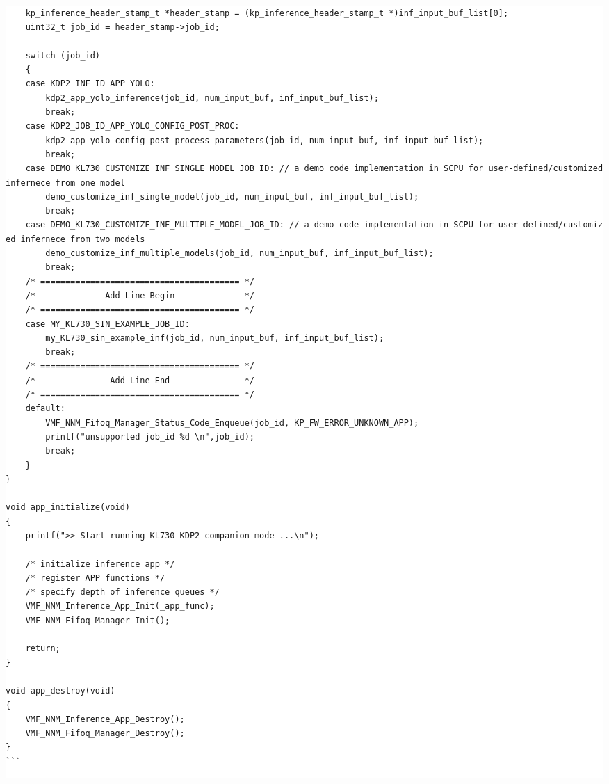         kp_inference_header_stamp_t *header_stamp = (kp_inference_header_stamp_t *)inf_input_buf_list[0];
        uint32_t job_id = header_stamp->job_id;

        switch (job_id)
        {
        case KDP2_INF_ID_APP_YOLO:
            kdp2_app_yolo_inference(job_id, num_input_buf, inf_input_buf_list);
            break;
        case KDP2_JOB_ID_APP_YOLO_CONFIG_POST_PROC:
            kdp2_app_yolo_config_post_process_parameters(job_id, num_input_buf, inf_input_buf_list);
            break;
        case DEMO_KL730_CUSTOMIZE_INF_SINGLE_MODEL_JOB_ID: // a demo code implementation in SCPU for user-defined/customized infernece from one model
            demo_customize_inf_single_model(job_id, num_input_buf, inf_input_buf_list);
            break;
        case DEMO_KL730_CUSTOMIZE_INF_MULTIPLE_MODEL_JOB_ID: // a demo code implementation in SCPU for user-defined/customized infernece from two models
            demo_customize_inf_multiple_models(job_id, num_input_buf, inf_input_buf_list);
            break;
        /* ======================================== */
        /*              Add Line Begin              */
        /* ======================================== */
        case MY_KL730_SIN_EXAMPLE_JOB_ID:
            my_KL730_sin_example_inf(job_id, num_input_buf, inf_input_buf_list);
            break;
        /* ======================================== */
        /*               Add Line End               */
        /* ======================================== */
        default:
            VMF_NNM_Fifoq_Manager_Status_Code_Enqueue(job_id, KP_FW_ERROR_UNKNOWN_APP);
            printf("unsupported job_id %d \n",job_id);
            break;
        }
    }

    void app_initialize(void)
    {
        printf(">> Start running KL730 KDP2 companion mode ...\n");

        /* initialize inference app */
        /* register APP functions */
        /* specify depth of inference queues */
        VMF_NNM_Inference_App_Init(_app_func);
        VMF_NNM_Fifoq_Manager_Init();

        return;
    }

    void app_destroy(void)
    {
        VMF_NNM_Inference_App_Destroy();
        VMF_NNM_Fifoq_Manager_Destroy();
    }
    ```

---